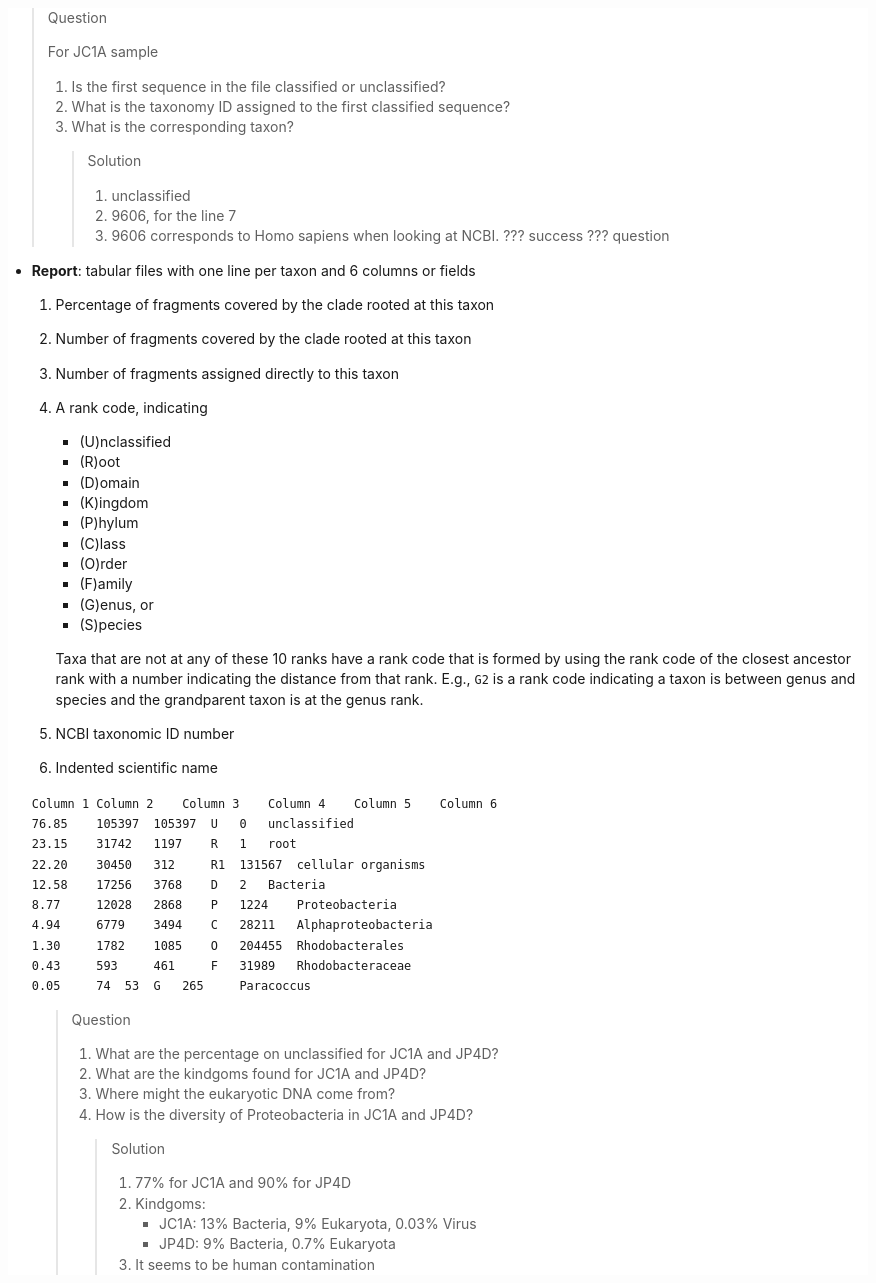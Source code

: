    > Question
   >
   > For JC1A sample
   > 1. Is the first sequence in the file classified or unclassified?
   > 2. What is the taxonomy ID assigned to the first classified sequence?
   > 3. What is the corresponding taxon?
   >
   > > Solution
   > > 1. unclassified
   > > 2. 9606, for the line 7
   > > 3. 9606 corresponds to Homo sapiens when looking at NCBI.
   > ??? success
   ??? question

- **Report**: tabular files with one line per taxon and 6 columns or fields

   1. Percentage of fragments covered by the clade rooted at this taxon
   2. Number of fragments covered by the clade rooted at this taxon
   3. Number of fragments assigned directly to this taxon
   4. A rank code, indicating
      - (U)nclassified
      - (R)oot
      - (D)omain
      - (K)ingdom
      - (P)hylum
      - (C)lass
      - (O)rder
      - (F)amily
      - (G)enus, or
      - (S)pecies

      Taxa that are not at any of these 10 ranks have a rank code that is formed by using the rank code of the closest ancestor rank with a number indicating the distance from that rank. E.g., `G2` is a rank code indicating a taxon is between genus and species and the grandparent taxon is at the genus rank.

   5. NCBI taxonomic ID number
   6. Indented scientific name

   ```
   Column 1	Column 2	Column 3	Column 4	Column 5	Column 6
   76.85 	105397 	105397 	U 	0 	unclassified
   23.15 	31742 	1197 	R 	1 	root
   22.20 	30450 	312 	R1 	131567 	cellular organisms
   12.58 	17256 	3768 	D 	2 	Bacteria
   8.77 	12028 	2868 	P 	1224 	Proteobacteria
   4.94 	6779 	3494 	C 	28211 	Alphaproteobacteria
   1.30 	1782 	1085 	O 	204455 	Rhodobacterales
   0.43 	593 	461 	F 	31989 	Rhodobacteraceae
   0.05 	74 	53 	G 	265 	Paracoccus
   ```

   > Question
   >
   > 1. What are the percentage on unclassified for JC1A and JP4D?
   > 2. What are the kindgoms found for JC1A and JP4D?
   > 3. Where might the eukaryotic DNA come from?
   > 4. How is the diversity of Proteobacteria in JC1A and JP4D?
   >
   > > Solution
   > >
   > > 1. 77% for JC1A and 90% for JP4D
   > > 2. Kindgoms:
   > >    - JC1A: 13% Bacteria, 9% Eukaryota, 0.03% Virus
   > >    - JP4D: 9% Bacteria, 0.7% Eukaryota
   > > 3. It seems to be human contamination